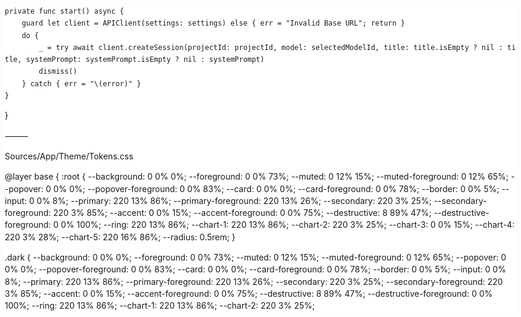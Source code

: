     private func start() async {
        guard let client = APIClient(settings: settings) else { err = "Invalid Base URL"; return }
        do {
            _ = try await client.createSession(projectId: projectId, model: selectedModelId, title: title.isEmpty ? nil : title, systemPrompt: systemPrompt.isEmpty ? nil : systemPrompt)
            dismiss()
        } catch { err = "\(error)" }
    }
}


⸻

Sources/App/Theme/Tokens.css

@layer base {
  :root {
    --background: 0 0% 0%;
    --foreground: 0 0% 73%;
    --muted: 0 12% 15%;
    --muted-foreground: 0 12% 65%;
    --popover: 0 0% 0%;
    --popover-foreground: 0 0% 83%;
    --card: 0 0% 0%;
    --card-foreground: 0 0% 78%;
    --border: 0 0% 5%;
    --input: 0 0% 8%;
    --primary: 220 13% 86%;
    --primary-foreground: 220 13% 26%;
    --secondary: 220 3% 25%;
    --secondary-foreground: 220 3% 85%;
    --accent: 0 0% 15%;
    --accent-foreground: 0 0% 75%;
    --destructive: 8 89% 47%;
    --destructive-foreground: 0 0% 100%;
    --ring: 220 13% 86%;
    --chart-1: 220 13% 86%;
    --chart-2: 220 3% 25%;
    --chart-3: 0 0% 15%;
    --chart-4: 220 3% 28%;
    --chart-5: 220 16% 86%;
    --radius: 0.5rem;
  }

  .dark {
    --background: 0 0% 0%;
    --foreground: 0 0% 73%;
    --muted: 0 12% 15%;
    --muted-foreground: 0 12% 65%;
    --popover: 0 0% 0%;
    --popover-foreground: 0 0% 83%;
    --card: 0 0% 0%;
    --card-foreground: 0 0% 78%;
    --border: 0 0% 5%;
    --input: 0 0% 8%;
    --primary: 220 13% 86%;
    --primary-foreground: 220 13% 26%;
    --secondary: 220 3% 25%;
    --secondary-foreground: 220 3% 85%;
    --accent: 0 0% 15%;
    --accent-foreground: 0 0% 75%;
    --destructive: 8 89% 47%;
    --destructive-foreground: 0 0% 100%;
    --ring: 220 13% 86%;
    --chart-1: 220 13% 86%;
    --chart-2: 220 3% 25%;